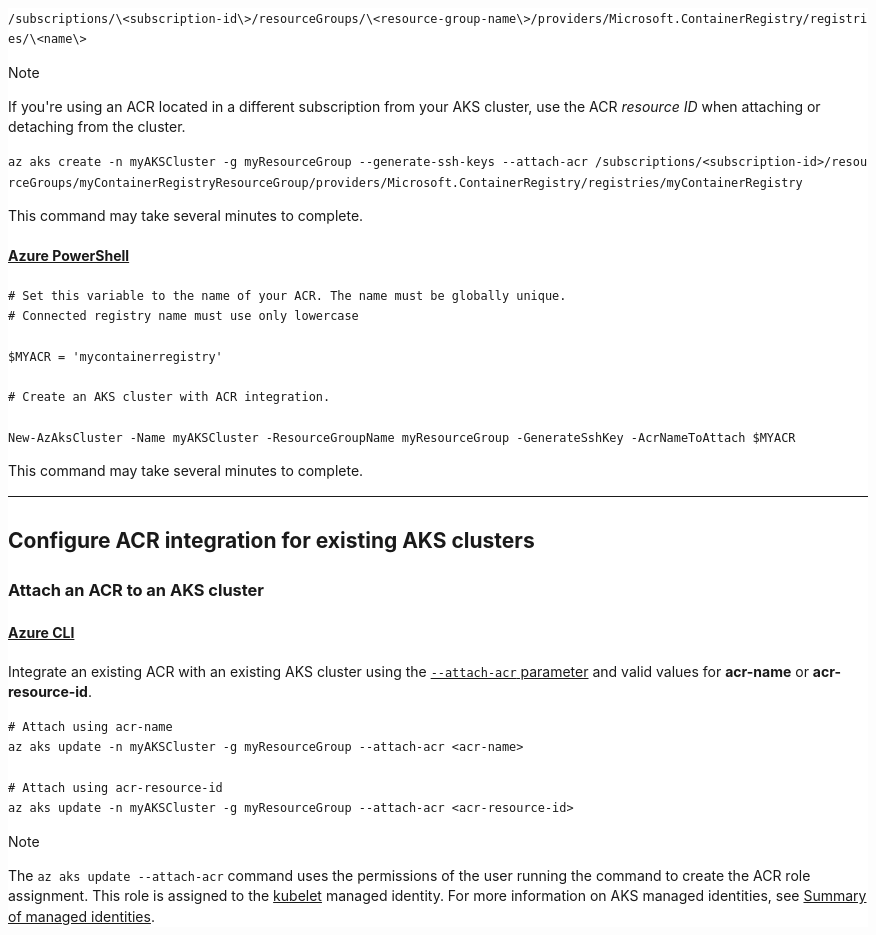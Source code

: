 `/subscriptions/\<subscription-id\>/resourceGroups/\<resource-group-name\>/providers/Microsoft.ContainerRegistry/registries/\<name\>`

> [!NOTE]
> If you're using an ACR located in a different subscription from your AKS cluster, use the ACR *resource ID* when attaching or detaching from the cluster.
>
> ```azurecli
> az aks create -n myAKSCluster -g myResourceGroup --generate-ssh-keys --attach-acr /subscriptions/<subscription-id>/resourceGroups/myContainerRegistryResourceGroup/providers/Microsoft.ContainerRegistry/registries/myContainerRegistry
> ```

This command may take several minutes to complete.

#### [Azure PowerShell](#tab/azure-powershell)

```azurepowershell
# Set this variable to the name of your ACR. The name must be globally unique.
# Connected registry name must use only lowercase
 
$MYACR = 'mycontainerregistry'

# Create an AKS cluster with ACR integration.

New-AzAksCluster -Name myAKSCluster -ResourceGroupName myResourceGroup -GenerateSshKey -AcrNameToAttach $MYACR
```

This command may take several minutes to complete.

---

## Configure ACR integration for existing AKS clusters

### Attach an ACR to an AKS cluster

#### [Azure CLI](#tab/azure-cli)

Integrate an existing ACR with an existing AKS cluster using the [`--attach-acr` parameter][cli-param] and valid values for **acr-name** or **acr-resource-id**.

```azurecli
# Attach using acr-name
az aks update -n myAKSCluster -g myResourceGroup --attach-acr <acr-name>

# Attach using acr-resource-id
az aks update -n myAKSCluster -g myResourceGroup --attach-acr <acr-resource-id>
```

> [!NOTE]
> The `az aks update --attach-acr` command uses the permissions of the user running the command to create the ACR role assignment. This role is assigned to the [kubelet][kubelet] managed identity. For more information on AKS managed identities, see [Summary of managed identities][summary-msi].


[AKS AKS CLI]: /cli/azure/aks#az_aks_create
[byo-kubelet-identity]: use-managed-identity.md#use-a-pre-created-kubelet-managed-identity
[image-pull-secret]: https://kubernetes.io/docs/tasks/configure-pod-container/pull-image-private-registry/
[summary-msi]: use-managed-identity.md#summary-of-managed-identities
[acr-pull]: ../role-based-access-control/built-in-roles.md#acrpull
[azure-cli-install]: /cli/azure/install-azure-cli
[azure-powershell-install]: /powershell/azure/install-az-ps
[acr-intro]: ../container-registry/container-registry-intro.md
[aad-identity]: ../active-directory/managed-identities-azure-resources/overview.md
[rbac-owner]: ../role-based-access-control/built-in-roles.md#owner
[rbac-classic]: ../role-based-access-control/rbac-and-directory-admin-roles.md#classic-subscription-administrator-roles
[kubelet]: https://kubernetes.io/docs/reference/command-line-tools-reference/kubelet/
[ps-detach]: /powershell/module/az.aks/set-azakscluster#-acrnametodetach
[cli-param]: /cli/azure/aks#az-aks-update-optional-parameters
[ps-attach]: /powershell/module/az.aks/set-azakscluster#-acrnametoattach
[byo-kubelet-identity]: use-managed-identity.md#use-a-pre-created-kubelet-managed-identity
[terraform-reference]: https://registry.terraform.io/providers/hashicorp/azurerm/latest/docs/resources/container_registry